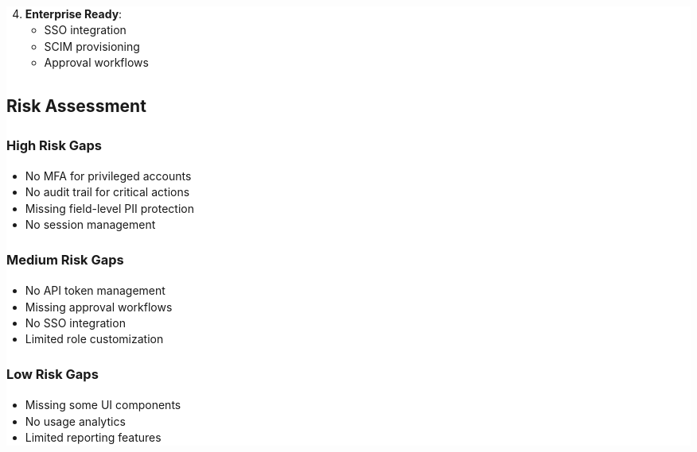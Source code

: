 4. **Enterprise Ready**:
   - SSO integration
   - SCIM provisioning
   - Approval workflows

## Risk Assessment

### High Risk Gaps
- No MFA for privileged accounts
- No audit trail for critical actions
- Missing field-level PII protection
- No session management

### Medium Risk Gaps
- No API token management
- Missing approval workflows
- No SSO integration
- Limited role customization

### Low Risk Gaps
- Missing some UI components
- No usage analytics
- Limited reporting features